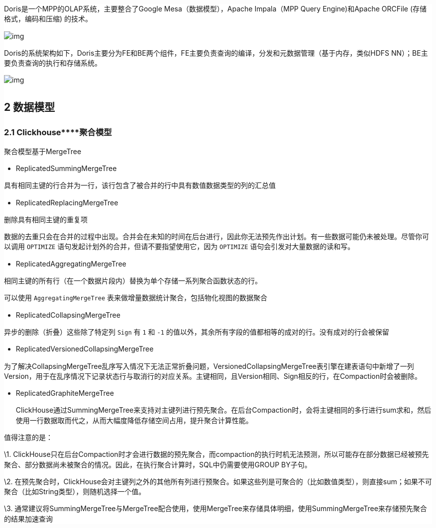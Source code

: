 Doris是一个MPP的OLAP系统，主要整合了Google Mesa（数据模型），Apache Impala（MPP Query Engine)和Apache ORCFile (存储格式，编码和压缩) 的技术。

![img](https://cf.jd.com/download/attachments/275476811/1.jpeg?version=1&modificationDate=1585282814000&api=v2)

Doris的系统架构如下，Doris主要分为FE和BE两个组件，FE主要负责查询的编译，分发和元数据管理（基于内存，类似HDFS NN）；BE主要负责查询的执行和存储系统。

![img](https://cf.jd.com/download/attachments/275476811/2.jpeg?version=1&modificationDate=1585282888000&api=v2)

## **2** **数据模型**

### **2.1 Clickhouse****聚合模型**

聚合模型基于MergeTree

- ReplicatedSummingMergeTree

具有相同主键的行合并为一行，该行包含了被合并的行中具有数值数据类型的列的汇总值

- ReplicatedReplacingMergeTree

删除具有相同主键的重复项

数据的去重只会在合并的过程中出现。合并会在未知的时间在后台进行，因此你无法预先作出计划。有一些数据可能仍未被处理。尽管你可以调用 `OPTIMIZE` 语句发起计划外的合并，但请不要指望使用它，因为 `OPTIMIZE` 语句会引发对大量数据的读和写。



- ReplicatedAggregatingMergeTree

相同主键的所有行（在一个数据片段内）替换为单个存储一系列聚合函数状态的行。

可以使用 `AggregatingMergeTree` 表来做增量数据统计聚合，包括物化视图的数据聚合

- ReplicatedCollapsingMergeTree

异步的删除（折叠）这些除了特定列 `Sign` 有 `1` 和 `-1` 的值以外，其余所有字段的值都相等的成对的行。没有成对的行会被保留

- ReplicatedVersionedCollapsingMergeTree

为了解决CollapsingMergeTree乱序写入情况下无法正常折叠问题，VersionedCollapsingMergeTree表引擎在建表语句中新增了一列Version，用于在乱序情况下记录状态行与取消行的对应关系。主键相同，且Version相同、Sign相反的行，在Compaction时会被删除。

- ReplicatedGraphiteMergeTree



  ClickHouse通过SummingMergeTree来支持对主键列进行预先聚合。在后台Compaction时，会将主键相同的多行进行sum求和，然后使用一行数据取而代之，从而大幅度降低存储空间占用，提升聚合计算性能。

值得注意的是：

\1.    ClickHouse只在后台Compaction时才会进行数据的预先聚合，而compaction的执行时机无法预测，所以可能存在部分数据已经被预先聚合、部分数据尚未被聚合的情况。因此，在执行聚合计算时，SQL中仍需要使用GROUP BY子句。

\2.    在预先聚合时，ClickHouse会对主键列之外的其他所有列进行预聚合。如果这些列是可聚合的（比如数值类型），则直接sum；如果不可聚合（比如String类型），则随机选择一个值。

\3.    通常建议将SummingMergeTree与MergeTree配合使用，使用MergeTree来存储具体明细，使用SummingMergeTree来存储预先聚合的结果加速查询



